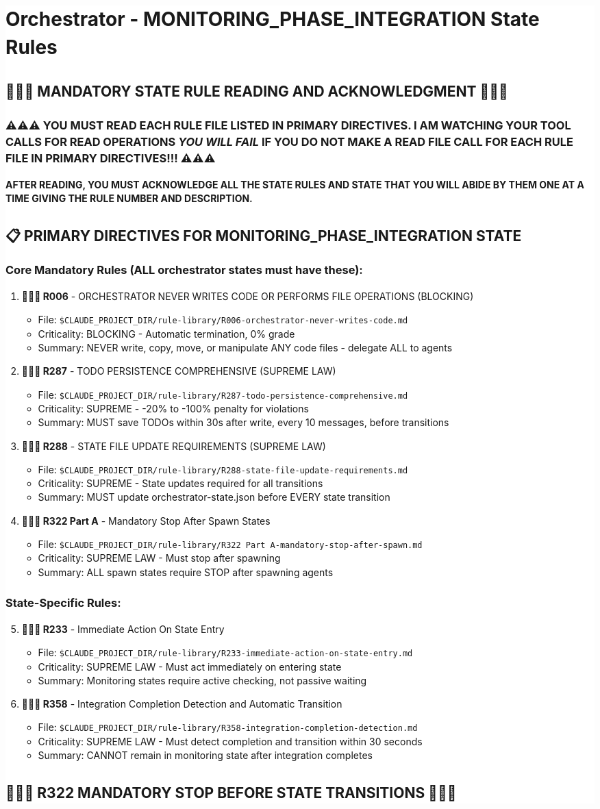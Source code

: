 # Orchestrator - MONITORING_PHASE_INTEGRATION State Rules

## 🔴🔴🔴 MANDATORY STATE RULE READING AND ACKNOWLEDGMENT 🔴🔴🔴

### ⚠️⚠️⚠️ YOU MUST READ EACH RULE FILE LISTED IN PRIMARY DIRECTIVES. **I AM WATCHING YOUR TOOL CALLS FOR READ OPERATIONS** *YOU WILL FAIL* IF YOU DO NOT MAKE A READ FILE CALL FOR EACH RULE FILE IN PRIMARY DIRECTIVES!!! ⚠️⚠️⚠️

**AFTER READING, YOU MUST ACKNOWLEDGE ALL THE STATE RULES AND STATE THAT YOU WILL ABIDE BY THEM ONE AT A TIME GIVING THE RULE NUMBER AND DESCRIPTION.**

## 📋 PRIMARY DIRECTIVES FOR MONITORING_PHASE_INTEGRATION STATE

### Core Mandatory Rules (ALL orchestrator states must have these):

1. **🚨🚨🚨 R006** - ORCHESTRATOR NEVER WRITES CODE OR PERFORMS FILE OPERATIONS (BLOCKING)
   - File: `$CLAUDE_PROJECT_DIR/rule-library/R006-orchestrator-never-writes-code.md`
   - Criticality: BLOCKING - Automatic termination, 0% grade
   - Summary: NEVER write, copy, move, or manipulate ANY code files - delegate ALL to agents

2. **🔴🔴🔴 R287** - TODO PERSISTENCE COMPREHENSIVE (SUPREME LAW)
   - File: `$CLAUDE_PROJECT_DIR/rule-library/R287-todo-persistence-comprehensive.md`
   - Criticality: SUPREME - -20% to -100% penalty for violations
   - Summary: MUST save TODOs within 30s after write, every 10 messages, before transitions

3. **🔴🔴🔴 R288** - STATE FILE UPDATE REQUIREMENTS (SUPREME LAW)
   - File: `$CLAUDE_PROJECT_DIR/rule-library/R288-state-file-update-requirements.md`
   - Criticality: SUPREME - State updates required for all transitions
   - Summary: MUST update orchestrator-state.json before EVERY state transition

4. **🔴🔴🔴 R322 Part A** - Mandatory Stop After Spawn States
   - File: `$CLAUDE_PROJECT_DIR/rule-library/R322 Part A-mandatory-stop-after-spawn.md`
   - Criticality: SUPREME LAW - Must stop after spawning
   - Summary: ALL spawn states require STOP after spawning agents

### State-Specific Rules:

5. **🔴🔴🔴 R233** - Immediate Action On State Entry
   - File: `$CLAUDE_PROJECT_DIR/rule-library/R233-immediate-action-on-state-entry.md`
   - Criticality: SUPREME LAW - Must act immediately on entering state
   - Summary: Monitoring states require active checking, not passive waiting

6. **🔴🔴🔴 R358** - Integration Completion Detection and Automatic Transition
   - File: `$CLAUDE_PROJECT_DIR/rule-library/R358-integration-completion-detection.md`
   - Criticality: SUPREME LAW - Must detect completion and transition within 30 seconds
   - Summary: CANNOT remain in monitoring state after integration completes

## 🛑🛑🛑 R322 MANDATORY STOP BEFORE STATE TRANSITIONS 🛑🛑🛑
